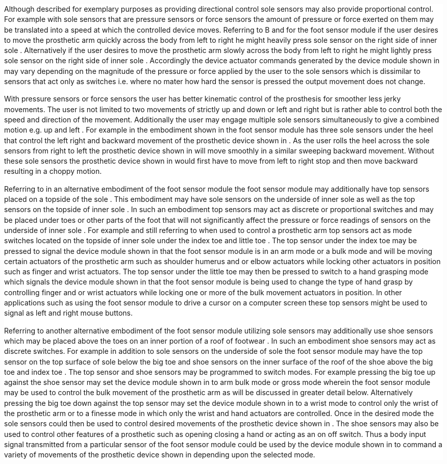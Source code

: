 Although described for exemplary purposes as providing directional control sole sensors may also provide proportional control. For example with sole sensors that are pressure sensors or force sensors the amount of pressure or force exerted on them may be translated into a speed at which the controlled device moves. Referring to B and for the foot sensor module if the user desires to move the prosthetic arm quickly across the body from left to right he might heavily press sole sensor on the right side of inner sole . Alternatively if the user desires to move the prosthetic arm slowly across the body from left to right he might lightly press sole sensor on the right side of inner sole . Accordingly the device actuator commands generated by the device module shown in may vary depending on the magnitude of the pressure or force applied by the user to the sole sensors which is dissimilar to sensors that act only as switches i.e. where no mater how hard the sensor is pressed the output movement does not change.

With pressure sensors or force sensors the user has better kinematic control of the prosthesis for smoother less jerky movements. The user is not limited to two movements of strictly up and down or left and right but is rather able to control both the speed and direction of the movement. Additionally the user may engage multiple sole sensors simultaneously to give a combined motion e.g. up and left . For example in the embodiment shown in the foot sensor module has three sole sensors under the heel that control the left right and backward movement of the prosthetic device shown in . As the user rolls the heel across the sole sensors from right to left the prosthetic device shown in will move smoothly in a similar sweeping backward movement. Without these sole sensors the prosthetic device shown in would first have to move from left to right stop and then move backward resulting in a choppy motion.

Referring to in an alternative embodiment of the foot sensor module the foot sensor module may additionally have top sensors placed on a topside of the sole . This embodiment may have sole sensors on the underside of inner sole as well as the top sensors on the topside of inner sole . In such an embodiment top sensors may act as discrete or proportional switches and may be placed under toes or other parts of the foot that will not significantly affect the pressure or force readings of sensors on the underside of inner sole . For example and still referring to when used to control a prosthetic arm top sensors act as mode switches located on the topside of inner sole under the index toe and little toe . The top sensor under the index toe may be pressed to signal the device module shown in that the foot sensor module is in an arm mode or a bulk mode and will be moving certain actuators of the prosthetic arm such as shoulder humerus and or elbow actuators while locking other actuators in position such as finger and wrist actuators. The top sensor under the little toe may then be pressed to switch to a hand grasping mode which signals the device module shown in that the foot sensor module is being used to change the type of hand grasp by controlling finger and or wrist actuators while locking one or more of the bulk movement actuators in position. In other applications such as using the foot sensor module to drive a cursor on a computer screen these top sensors might be used to signal as left and right mouse buttons.

Referring to another alternative embodiment of the foot sensor module utilizing sole sensors may additionally use shoe sensors which may be placed above the toes on an inner portion of a roof of footwear . In such an embodiment shoe sensors may act as discrete switches. For example in addition to sole sensors on the underside of sole the foot sensor module may have the top sensor on the top surface of sole below the big toe and shoe sensors on the inner surface of the roof of the shoe above the big toe and index toe . The top sensor and shoe sensors may be programmed to switch modes. For example pressing the big toe up against the shoe sensor may set the device module shown in to arm bulk mode or gross mode wherein the foot sensor module may be used to control the bulk movement of the prosthetic arm as will be discussed in greater detail below. Alternatively pressing the big toe down against the top sensor may set the device module shown in to a wrist mode to control only the wrist of the prosthetic arm or to a finesse mode in which only the wrist and hand actuators are controlled. Once in the desired mode the sole sensors could then be used to control desired movements of the prosthetic device shown in . The shoe sensors may also be used to control other features of a prosthetic such as opening closing a hand or acting as an on off switch. Thus a body input signal transmitted from a particular sensor of the foot sensor module could be used by the device module shown in to command a variety of movements of the prosthetic device shown in depending upon the selected mode.
